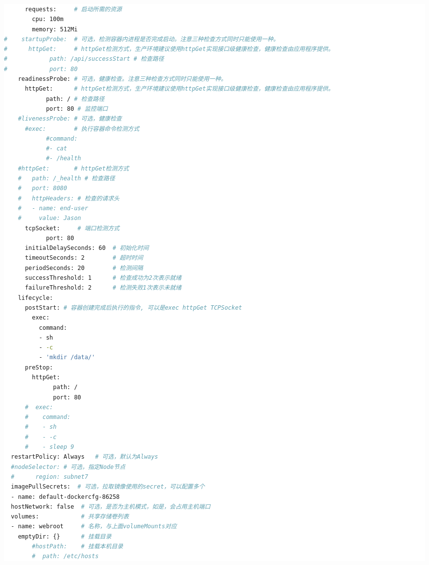```bash
      requests:     # 启动所需的资源
        cpu: 100m
        memory: 512Mi
#    startupProbe:  # 可选，检测容器内进程是否完成启动。注意三种检查方式同时只能使用一种。
#      httpGet:     # httpGet检测方式，生产环境建议使用httpGet实现接口级健康检查，健康检查由应用程序提供。
#            path: /api/successStart # 检查路径
#            port: 80
    readinessProbe: # 可选，健康检查。注意三种检查方式同时只能使用一种。
      httpGet:      # httpGet检测方式，生产环境建议使用httpGet实现接口级健康检查，健康检查由应用程序提供。
            path: / # 检查路径
            port: 80 # 监控端口
    #livenessProbe: # 可选，健康检查
      #exec:        # 执行容器命令检测方式
            #command: 
            #- cat
            #- /health
    #httpGet:       # httpGet检测方式
    #   path: /_health # 检查路径
    #   port: 8080
    #   httpHeaders: # 检查的请求头
    #   - name: end-user
    #     value: Jason 
      tcpSocket:     # 端口检测方式
            port: 80
      initialDelaySeconds: 60  # 初始化时间
      timeoutSeconds: 2        # 超时时间
      periodSeconds: 20        # 检测间隔
      successThreshold: 1      # 检查成功为2次表示就绪
      failureThreshold: 2      # 检测失败1次表示未就绪
    lifecycle:
      postStart: # 容器创建完成后执行的指令, 可以是exec httpGet TCPSocket
        exec:
          command:
          - sh
          - -c
          - 'mkdir /data/'
      preStop:
        httpGet:      
              path: /
              port: 80
      #  exec:
      #    command:
      #    - sh
      #    - -c
      #    - sleep 9
  restartPolicy: Always   # 可选，默认为Always
  #nodeSelector: # 可选，指定Node节点
  #      region: subnet7
  imagePullSecrets:  # 可选，拉取镜像使用的secret，可以配置多个
  - name: default-dockercfg-86258
  hostNetwork: false  # 可选，是否为主机模式，如是，会占用主机端口
  volumes:            # 共享存储卷列表
  - name: webroot     # 名称，与上面volumeMounts对应
    emptyDir: {}      # 挂载目录
        #hostPath:    # 挂载本机目录
        #  path: /etc/hosts
```
